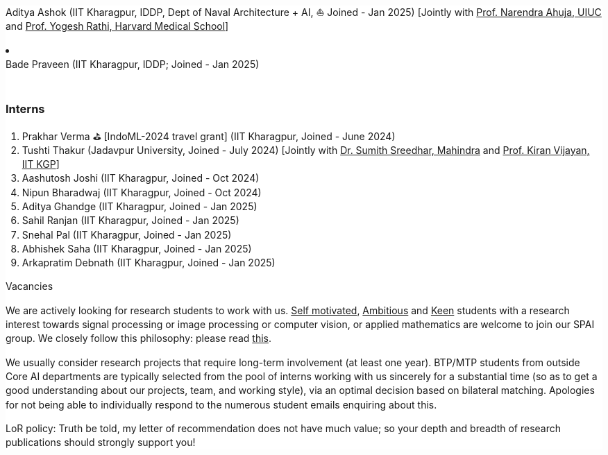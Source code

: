Aditya Ashok (IIT Kharagpur, IDDP, Dept of Naval Architecture + AI, &#9973; Joined - Jan 2025) [Jointly with <a href="https://ece.illinois.edu/about/directory/faculty/n-ahuja">Prof. Narendra Ahuja, UIUC</a> and <a href="https://dms.hms.harvard.edu/people/yogesh-rathi">Prof. Yogesh Rathi, Harvard Medical School</a>] 
                      </li>         
                    <li>   
 Bade Praveen (IIT Kharagpur, IDDP; Joined - Jan 2025) 
                      </li>         
                       </ol>
  <h3>Interns</h3>
                 <ol>
                    <li> 
                   Prakhar Verma &#9971; [IndoML-2024 travel grant] (IIT Kharagpur,  Joined - June 2024)
                      </li>                 
                     <li> 
                   Tushti Thakur (Jadavpur University,  Joined - July 2024) [Jointly with <a href="https://www.researchgate.net/profile/Sumith-Sreedhar">Dr. Sumith Sreedhar, Mahindra</a> and <a href="https://sites.google.com/view/kiranv?pli=1"> Prof. Kiran Vijayan, IIT KGP</a>]
                      </li> 
                   <li> 
                   Aashutosh Joshi (IIT Kharagpur,  Joined - Oct 2024) 
                      </li>  
                     <li> 
                   Nipun Bharadwaj (IIT Kharagpur,  Joined - Oct 2024) 
                      </li>
                      <li> 
                   Aditya Ghandge (IIT Kharagpur,  Joined - Jan 2025) 
                      </li>
                    <li> 
                   Sahil Ranjan (IIT Kharagpur,  Joined - Jan 2025) 
                      </li>  
                     <li> 
                   Snehal Pal (IIT Kharagpur,  Joined - Jan 2025) 
                      </li>
                    <li> 
                   Abhishek Saha (IIT Kharagpur,  Joined - Jan 2025) 
                      </li>  
                     <li> 
                   Arkapratim Debnath (IIT Kharagpur,  Joined - Jan 2025) 
                      </li>
              </ol>
                                        <heading>Vacancies</heading>
              <p>
               We are actively looking for research students to work with us. <a href="../images/lincoln_v3_ons.jpg">Self motivated</a>, <a href="../images/kalam_ons.jpg">Ambitious</a> and <a href="../images/wright_brothers_quote.jpg">Keen</a> students with a research interest towards signal processing or image processing or computer vision, or applied mathematics are welcome to join our SPAI group. We closely follow this philosophy: please read <a href="../files/SPAI_philosophy_ons.pdf">this</a>.   
              </p>   
              <p>
                 We usually consider research projects that require long-term involvement (at least one year).  BTP/MTP students from outside Core AI departments are typically selected from the pool of interns working with us sincerely for a substantial time (so as to get a good understanding about our projects, team, and working style), via an optimal decision based on bilateral matching. Apologies for not being able to individually respond to the numerous student emails enquiring about this.
              </p>
              <p>
              LoR policy: Truth be told, my letter of recommendation does not have much value; so your depth and breadth of research publications should strongly support you!
                </p>
